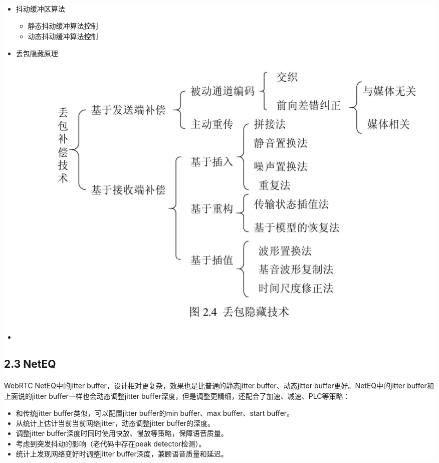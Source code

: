 - 抖动缓冲区算法

  - 静态抖动缓冲算法控制
  - 动态抖动缓冲算法控制

- 丢包隐藏原理

  ![image-20220903191038607](audio%20jitter.assets/image-20220903191038607.png)

- 

  

## 2.3 NetEQ

WebRTC NetEQ中的jitter buffer，设计相对更复杂，效果也是比普通的静态jitter buffer、动态jitter buffer更好。NetEQ中的jitter buffer和上面说的jitter buffer一样也会动态调整jitter buffer深度，但是调整更精细，还配合了加速、减速、PLC等策略：

- 和传统jitter buffer类似，可以配置jitter buffer的min buffer、max buffer、start buffer。
- 从统计上估计当前当前网络jitter，动态调整jitter buffer的深度。
- 调整jitter buffer深度时同时使用快放、慢放等策略，保障语音质量。
- 考虑到突发抖动的影响（老代码中存在peak detector检测）。
- 统计上发现网络变好时调整jitter buffer深度，兼顾语音质量和延迟。
